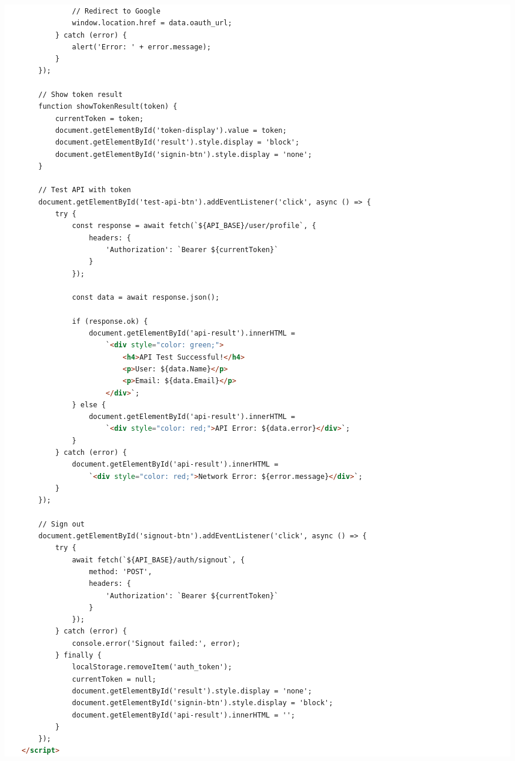 ```html
                // Redirect to Google
                window.location.href = data.oauth_url;
            } catch (error) {
                alert('Error: ' + error.message);
            }
        });

        // Show token result
        function showTokenResult(token) {
            currentToken = token;
            document.getElementById('token-display').value = token;
            document.getElementById('result').style.display = 'block';
            document.getElementById('signin-btn').style.display = 'none';
        }

        // Test API with token
        document.getElementById('test-api-btn').addEventListener('click', async () => {
            try {
                const response = await fetch(`${API_BASE}/user/profile`, {
                    headers: {
                        'Authorization': `Bearer ${currentToken}`
                    }
                });
                
                const data = await response.json();
                
                if (response.ok) {
                    document.getElementById('api-result').innerHTML = 
                        `<div style="color: green;">
                            <h4>API Test Successful!</h4>
                            <p>User: ${data.Name}</p>
                            <p>Email: ${data.Email}</p>
                        </div>`;
                } else {
                    document.getElementById('api-result').innerHTML = 
                        `<div style="color: red;">API Error: ${data.error}</div>`;
                }
            } catch (error) {
                document.getElementById('api-result').innerHTML = 
                    `<div style="color: red;">Network Error: ${error.message}</div>`;
            }
        });

        // Sign out
        document.getElementById('signout-btn').addEventListener('click', async () => {
            try {
                await fetch(`${API_BASE}/auth/signout`, {
                    method: 'POST',
                    headers: {
                        'Authorization': `Bearer ${currentToken}`
                    }
                });
            } catch (error) {
                console.error('Signout failed:', error);
            } finally {
                localStorage.removeItem('auth_token');
                currentToken = null;
                document.getElementById('result').style.display = 'none';
                document.getElementById('signin-btn').style.display = 'block';
                document.getElementById('api-result').innerHTML = '';
            }
        });
    </script>
```